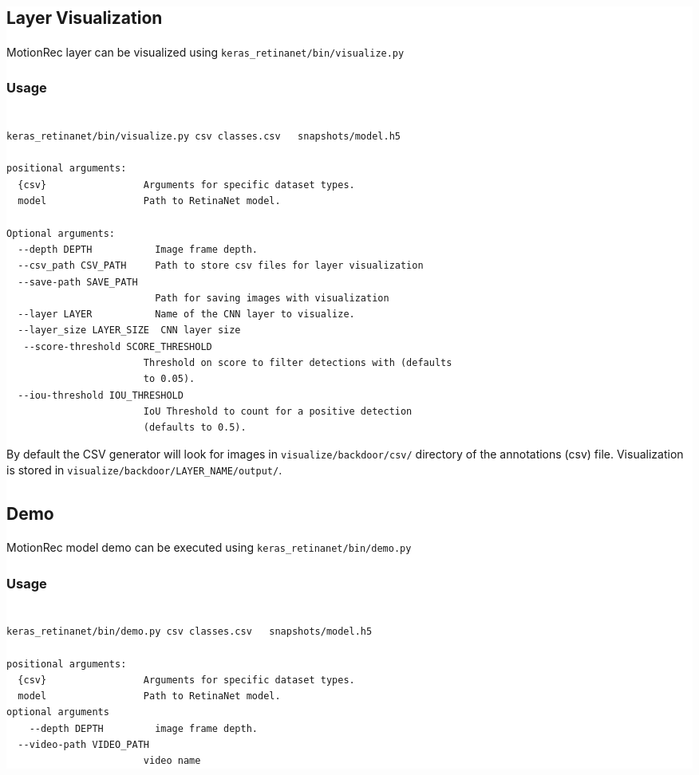 ## Layer Visualization
MotionRec layer can be visualized using `keras_retinanet/bin/visualize.py`

### Usage

```shell

keras_retinanet/bin/visualize.py csv classes.csv   snapshots/model.h5

positional arguments:
  {csv}                 Arguments for specific dataset types.
  model                 Path to RetinaNet model.

Optional arguments:
  --depth DEPTH           Image frame depth.
  --csv_path CSV_PATH     Path to store csv files for layer visualization
  --save-path SAVE_PATH
                          Path for saving images with visualization
  --layer LAYER           Name of the CNN layer to visualize.
  --layer_size LAYER_SIZE  CNN layer size
   --score-threshold SCORE_THRESHOLD
                        Threshold on score to filter detections with (defaults
                        to 0.05).
  --iou-threshold IOU_THRESHOLD
                        IoU Threshold to count for a positive detection
                        (defaults to 0.5).

```

By default the CSV generator will look for images in `visualize/backdoor/csv/` directory of the annotations (csv) file.
Visualization is stored in `visualize/backdoor/LAYER_NAME/output/`.


## Demo
MotionRec model demo can be executed using `keras_retinanet/bin/demo.py`

### Usage

```shell

keras_retinanet/bin/demo.py csv classes.csv   snapshots/model.h5

positional arguments:
  {csv}                 Arguments for specific dataset types.
  model                 Path to RetinaNet model.
optional arguments
    --depth DEPTH         image frame depth.
  --video-path VIDEO_PATH
                        video name

```
